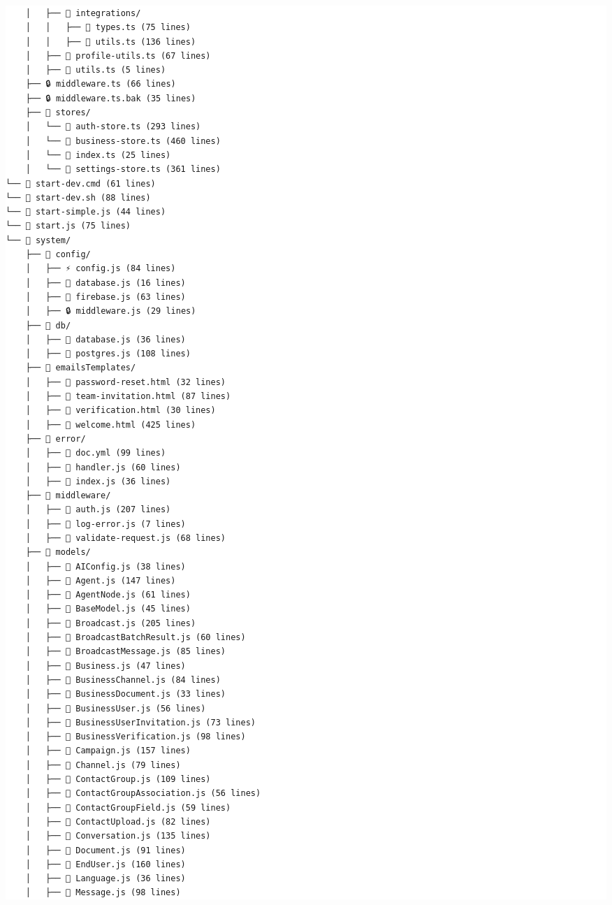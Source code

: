 ```
    │   ├── 📁 integrations/
    │   │   ├── 📄 types.ts (75 lines)
    │   │   ├── 📄 utils.ts (136 lines)
    │   ├── 📄 profile-utils.ts (67 lines)
    │   ├── 📄 utils.ts (5 lines)
    ├── 🔒 middleware.ts (66 lines)
    ├── 🔒 middleware.ts.bak (35 lines)
    ├── 📁 stores/
    │   └── 📄 auth-store.ts (293 lines)
    │   └── 📄 business-store.ts (460 lines)
    │   └── 📄 index.ts (25 lines)
    │   └── 📄 settings-store.ts (361 lines)
└── 📄 start-dev.cmd (61 lines)
└── 📄 start-dev.sh (88 lines)
└── 📄 start-simple.js (44 lines)
└── 📄 start.js (75 lines)
└── 📁 system/
    ├── 📁 config/
    │   ├── ⚡ config.js (84 lines)
    │   ├── 📄 database.js (16 lines)
    │   ├── 📄 firebase.js (63 lines)
    │   ├── 🔒 middleware.js (29 lines)
    ├── 📁 db/
    │   ├── 📄 database.js (36 lines)
    │   ├── 📄 postgres.js (108 lines)
    ├── 📁 emailsTemplates/
    │   ├── 📄 password-reset.html (32 lines)
    │   ├── 📄 team-invitation.html (87 lines)
    │   ├── 📄 verification.html (30 lines)
    │   ├── 📄 welcome.html (425 lines)
    ├── 📁 error/
    │   ├── 📄 doc.yml (99 lines)
    │   ├── 📄 handler.js (60 lines)
    │   ├── 📄 index.js (36 lines)
    ├── 📁 middleware/
    │   ├── 📄 auth.js (207 lines)
    │   ├── 📄 log-error.js (7 lines)
    │   ├── 📄 validate-request.js (68 lines)
    ├── 📁 models/
    │   ├── 📄 AIConfig.js (38 lines)
    │   ├── 📄 Agent.js (147 lines)
    │   ├── 📄 AgentNode.js (61 lines)
    │   ├── 📄 BaseModel.js (45 lines)
    │   ├── 📄 Broadcast.js (205 lines)
    │   ├── 📄 BroadcastBatchResult.js (60 lines)
    │   ├── 📄 BroadcastMessage.js (85 lines)
    │   ├── 📄 Business.js (47 lines)
    │   ├── 📄 BusinessChannel.js (84 lines)
    │   ├── 📄 BusinessDocument.js (33 lines)
    │   ├── 📄 BusinessUser.js (56 lines)
    │   ├── 📄 BusinessUserInvitation.js (73 lines)
    │   ├── 📄 BusinessVerification.js (98 lines)
    │   ├── 📄 Campaign.js (157 lines)
    │   ├── 📄 Channel.js (79 lines)
    │   ├── 📄 ContactGroup.js (109 lines)
    │   ├── 📄 ContactGroupAssociation.js (56 lines)
    │   ├── 📄 ContactGroupField.js (59 lines)
    │   ├── 📄 ContactUpload.js (82 lines)
    │   ├── 📄 Conversation.js (135 lines)
    │   ├── 📄 Document.js (91 lines)
    │   ├── 📄 EndUser.js (160 lines)
    │   ├── 📄 Language.js (36 lines)
    │   ├── 📄 Message.js (98 lines)
```